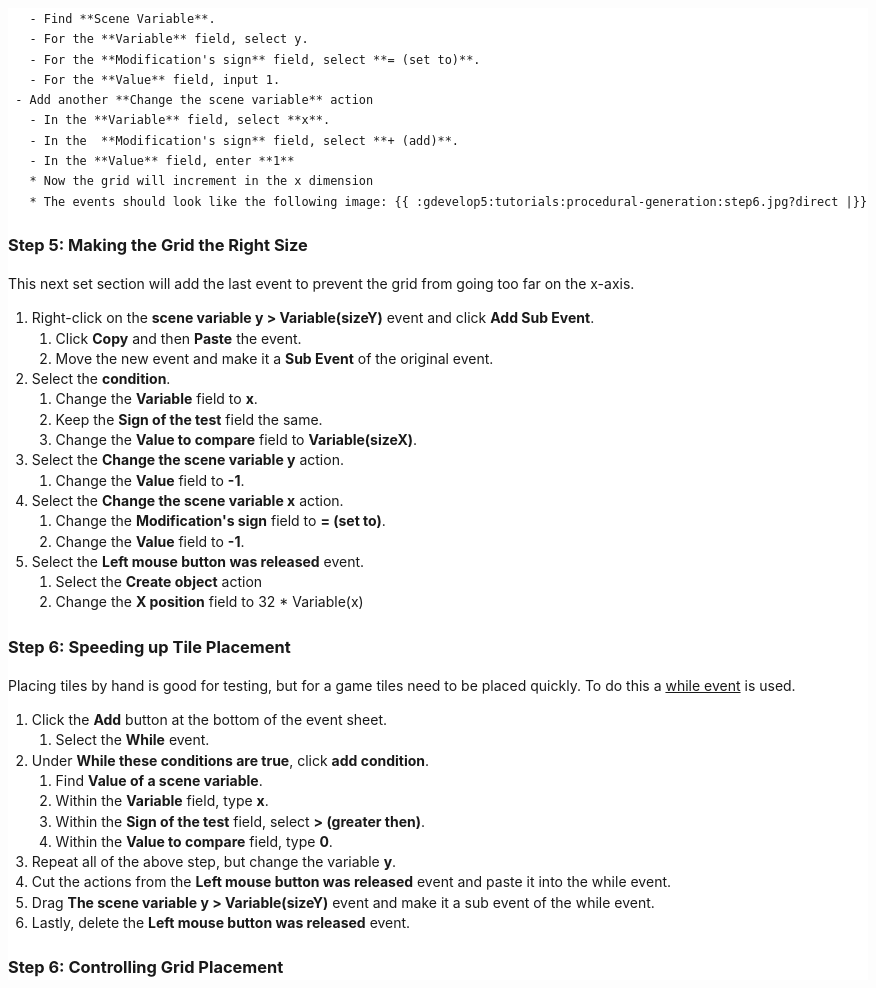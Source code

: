        - Find **Scene Variable**.
       - For the **Variable** field, select y.
       - For the **Modification's sign** field, select **= (set to)**.
       - For the **Value** field, input 1.
     - Add another **Change the scene variable** action
       - In the **Variable** field, select **x**.
       - In the  **Modification's sign** field, select **+ (add)**.
       - In the **Value** field, enter **1**
       * Now the grid will increment in the x dimension
       * The events should look like the following image: {{ :gdevelop5:tutorials:procedural-generation:step6.jpg?direct |}}

### Step 5: Making the Grid the Right Size

This next set section will add the last event to prevent the grid from going too far on the x-axis.

1.  Right-click on the **scene variable y \> Variable(sizeY)** event and click **Add Sub Event**.
    1.  Click **Copy** and then **Paste** the event.
    2.  Move the new event and make it a **Sub Event** of the original event.
2.  Select the **condition**.
    1.  Change the **Variable** field to **x**.
    2.  Keep the **Sign of the test** field the same.
    3.  Change the **Value to compare** field to **Variable(sizeX)**.
3.  Select the **Change the scene variable y** action.
    1.  Change the **Value** field to **-1**.
4.  Select the **Change the scene variable x** action.
    1.  Change the **Modification's sign** field to **= (set to)**.
    2.  Change the **Value** field to **-1**.
5.  Select the **Left mouse button was released** event.
    1.  Select the **Create object** action
    2.  Change the **X position** field to 32 * Variable(x)

### Step 6: Speeding up Tile Placement

Placing tiles by hand is good for testing, but for a game tiles need to be placed quickly. To do this a [while event](/gdevelop5/events/while) is used.

1.  Click the **Add** button at the bottom of the event sheet.
    1.  Select the **While** event.
2.  Under **While these conditions are true**, click **add condition**.
    1.  Find **Value of a scene variable**.
    2.  Within the **Variable** field, type **x**.
    3.  Within the **Sign of the test** field, select **\> (greater then)**.
    4.  Within the **Value to compare** field, type **0**.
3.  Repeat all of the above step, but change the variable **y**.
4.  Cut the actions from the **Left mouse button was released** event and paste it into the while event.
5.  Drag **The scene variable y \> Variable(sizeY)** event and make it a sub event of the while event.
6.  Lastly, delete the **Left mouse button was released** event.

### Step 6: Controlling Grid Placement
